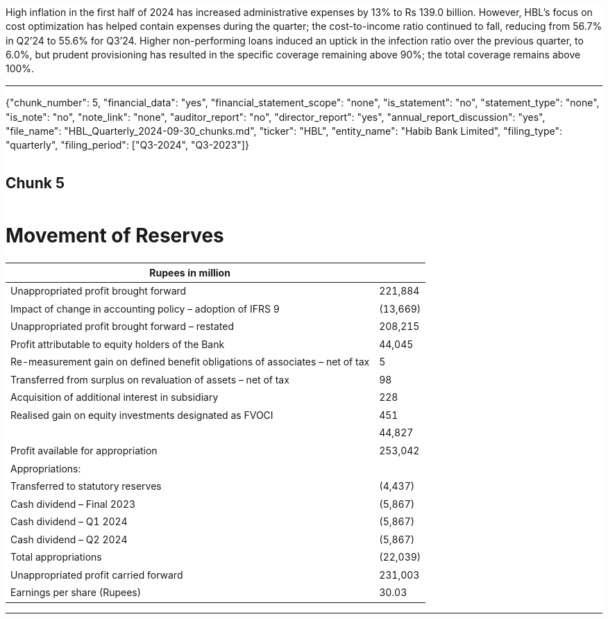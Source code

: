 High inflation in the first half of 2024 has increased administrative expenses by 13% to Rs 139.0 billion. However, HBL’s focus on cost optimization has helped contain expenses during the quarter; the cost-to-income ratio continued to fall, reducing from 56.7% in Q2’24 to 55.6% for Q3’24. Higher non-performing loans induced an uptick in the infection ratio over the previous quarter, to 6.0%, but prudent provisioning has resulted in the specific coverage remaining above 90%; the total coverage remains above 100%.

---

{"chunk_number": 5, "financial_data": "yes", "financial_statement_scope": "none", "is_statement": "no", "statement_type": "none", "is_note": "no", "note_link": "none", "auditor_report": "no", "director_report": "yes", "annual_report_discussion": "yes", "file_name": "HBL_Quarterly_2024-09-30_chunks.md", "ticker": "HBL", "entity_name": "Habib Bank Limited", "filing_type": "quarterly", "filing_period": ["Q3-2024", "Q3-2023"]}
## Chunk 5


# Movement of Reserves

|Rupees in million| |
|---|---|
|Unappropriated profit brought forward|221,884|
|Impact of change in accounting policy – adoption of IFRS 9|(13,669)|
|Unappropriated profit brought forward – restated|208,215|
|Profit attributable to equity holders of the Bank|44,045|
|Re-measurement gain on defined benefit obligations of associates – net of tax|5|
|Transferred from surplus on revaluation of assets – net of tax|98|
|Acquisition of additional interest in subsidiary|228|
|Realised gain on equity investments designated as FVOCI|451|
| |44,827|
|Profit available for appropriation|253,042|
|Appropriations:| |
|Transferred to statutory reserves|(4,437)|
|Cash dividend – Final 2023|(5,867)|
|Cash dividend – Q1 2024|(5,867)|
|Cash dividend – Q2 2024|(5,867)|
|Total appropriations|(22,039)|
|Unappropriated profit carried forward|231,003|
|Earnings per share (Rupees)|30.03|

---